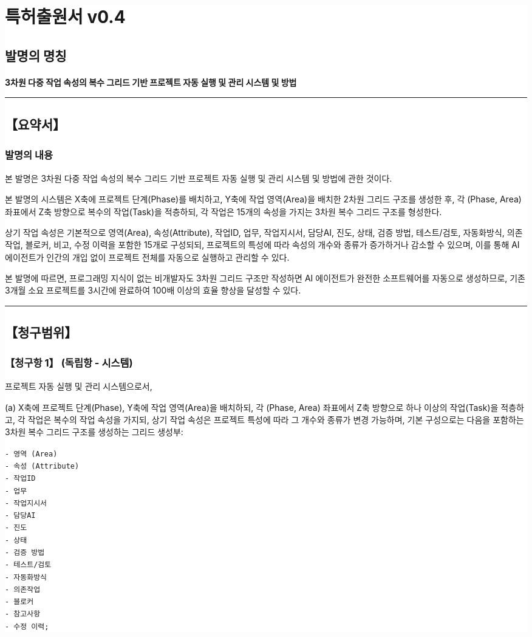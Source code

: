 # 특허출원서 v0.4

## 발명의 명칭

**3차원 다중 작업 속성의 복수 그리드 기반 프로젝트 자동 실행 및 관리 시스템 및 방법**

---

## 【요약서】

### 발명의 내용

본 발명은 3차원 다중 작업 속성의 복수 그리드 기반 프로젝트 자동 실행 및 관리 시스템 및 방법에 관한 것이다.

본 발명의 시스템은 X축에 프로젝트 단계(Phase)를 배치하고, Y축에 작업 영역(Area)을 배치한 2차원 그리드 구조를 생성한 후, 각 (Phase, Area) 좌표에서 Z축 방향으로 복수의 작업(Task)을 적층하되, 각 작업은 15개의 속성을 가지는 3차원 복수 그리드 구조를 형성한다.

상기 작업 속성은 기본적으로 영역(Area), 속성(Attribute), 작업ID, 업무, 작업지시서, 담당AI, 진도, 상태, 검증 방법, 테스트/검토, 자동화방식, 의존작업, 블로커, 비고, 수정 이력을 포함한 15개로 구성되되, 프로젝트의 특성에 따라 속성의 개수와 종류가 증가하거나 감소할 수 있으며, 이를 통해 AI 에이전트가 인간의 개입 없이 프로젝트 전체를 자동으로 실행하고 관리할 수 있다.

본 발명에 따르면, 프로그래밍 지식이 없는 비개발자도 3차원 그리드 구조만 작성하면 AI 에이전트가 완전한 소프트웨어를 자동으로 생성하므로, 기존 3개월 소요 프로젝트를 3시간에 완료하여 100배 이상의 효율 향상을 달성할 수 있다.

---

## 【청구범위】

### 【청구항 1】 (독립항 - 시스템)

프로젝트 자동 실행 및 관리 시스템으로서,

(a) X축에 프로젝트 단계(Phase), Y축에 작업 영역(Area)을 배치하되,
    각 (Phase, Area) 좌표에서 Z축 방향으로 하나 이상의 작업(Task)을 적층하고,
    각 작업은 복수의 작업 속성을 가지되,
    상기 작업 속성은 프로젝트 특성에 따라 그 개수와 종류가 변경 가능하며,
    기본 구성으로는 다음을 포함하는
    3차원 복수 그리드 구조를 생성하는 그리드 생성부:

    - 영역 (Area)
    - 속성 (Attribute)
    - 작업ID
    - 업무
    - 작업지시서
    - 담당AI
    - 진도
    - 상태
    - 검증 방법
    - 테스트/검토
    - 자동화방식
    - 의존작업
    - 블로커
    - 참고사항
    - 수정 이력;
